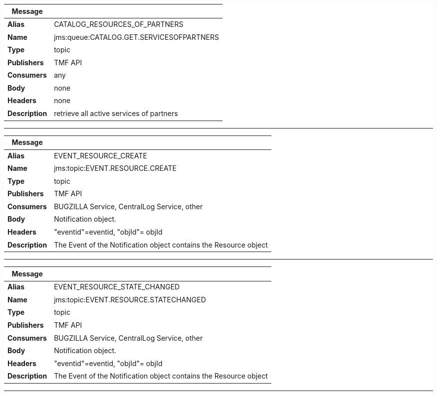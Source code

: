 
| Message |    |
| ------------- |----------------|
|**Alias** |  CATALOG_RESOURCES_OF_PARTNERS  |
|**Name** |  jms:queue:CATALOG.GET.SERVICESOFPARTNERS  |
|**Type** | topic  |
|**Publishers** | TMF API |
|**Consumers** | any |
|**Body** |  none |
|**Headers** | none |
|**Description** |   retrieve all active services of partners |

---



| Message |    |
| ------------- |----------------|
|**Alias** |  EVENT_RESOURCE_CREATE  |
|**Name** |  jms:topic:EVENT.RESOURCE.CREATE  |
|**Type** | topic  |
|**Publishers** | TMF API |
|**Consumers** | BUGZILLA Service, CentralLog Service, other |
|**Body** |  Notification object.  |
|**Headers** | "eventid"=eventid, "objId"= objId |
|**Description** |   The Event of the Notification object contains the Resource object |

---

| Message |    |
| ------------- |----------------|
|**Alias** |  EVENT_RESOURCE_STATE_CHANGED  |
|**Name** |  jms:topic:EVENT.RESOURCE.STATECHANGED  |
|**Type** | topic  |
|**Publishers** | TMF API |
|**Consumers** | BUGZILLA Service, CentralLog Service, other |
|**Body** |  Notification object.  |
|**Headers** | "eventid"=eventid, "objId"= objId |
|**Description** |   The Event of the Notification object contains the Resource object |

---